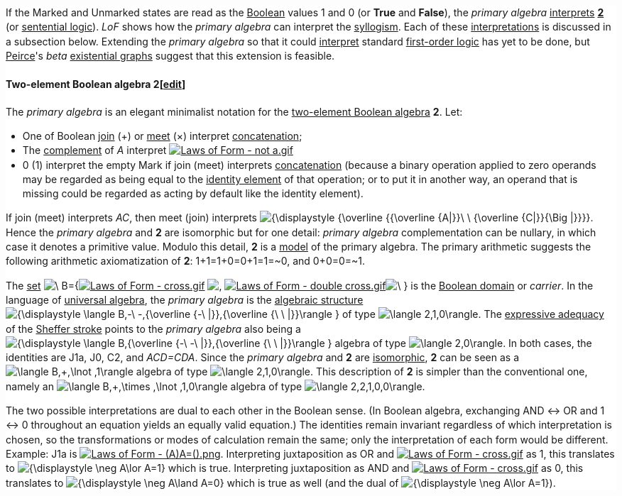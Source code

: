 If the Marked and Unmarked states are read as the [Boolean][177] values 1 and 0 (or __True__ and __False__), the *primary algebra* [interprets][178] __[2][179]__ (or [sentential logic][180]). *LoF* shows how the *primary algebra* can interpret the [syllogism][181]. Each of these [interpretations][182] is discussed in a subsection below. Extending the *primary algebra* so that it could [interpret][183] standard [first-order logic][184] has yet to be done, but [Peirce][185]'s *beta* [existential graphs][186] suggest that this extension is feasible.

#### Two-element Boolean algebra 2\[[edit][187]\]

The *primary algebra* is an elegant minimalist notation for the [two-element Boolean algebra][188] __2__. Let:

-   One of Boolean [join][189] (+) or [meet][190] (×) interpret [concatenation][191];
-   The [complement][192] of *A* interpret [![Laws of Form - not a.gif](https://upload.wikimedia.org/wikipedia/commons/0/09/Laws_of_Form_-_not_a.gif)][193]
-   0 (1) interpret the empty Mark if join (meet) interprets [concatenation][194] (because a binary operation applied to zero operands may be regarded as being equal to the [identity element][195] of that operation; or to put it in another way, an operand that is missing could be regarded as acting by default like the identity element).

If join (meet) interprets *AC*, then meet (join) interprets ![{\displaystyle {\overline {{\overline {A|}}\ \ {\overline {C|}}{\Big |}}}}](https://wikimedia.org/api/rest_v1/media/math/render/svg/65558bea04a80ac0805a4384eed5716f3f8eea70). Hence the *primary algebra* and __2__ are isomorphic but for one detail: *primary algebra* complementation can be nullary, in which case it denotes a primitive value. Modulo this detail, __2__ is a [model][196] of the primary algebra. The primary arithmetic suggests the following arithmetic axiomatization of __2__: 1+1=1+0=0+1=1=~0, and 0+0=0=~1.

The [set][197] ![\ B=\{](https://wikimedia.org/api/rest_v1/media/math/render/svg/4eca7dca273624da7e22378ffd5ee8d57a609afc)[![Laws of Form - cross.gif](https://upload.wikimedia.org/wikipedia/commons/0/06/Laws_of_Form_-_cross.gif)][198] ![,](https://wikimedia.org/api/rest_v1/media/math/render/svg/b8fa4cba3a446de313920e16251756e27312b825) [![Laws of Form - double cross.gif](https://upload.wikimedia.org/wikipedia/commons/f/ff/Laws_of_Form_-_double_cross.gif)][199]![\ \}](https://wikimedia.org/api/rest_v1/media/math/render/svg/0311cea8a3f1d37d7c0d25e947db5e2fc73cb7cc) is the [Boolean domain][200] or *carrier*. In the language of [universal algebra][201], the *primary algebra* is the [algebraic structure][202] ![{\displaystyle \langle B,-\ -,{\overline {-\ |}},{\overline {\ \ |}}\rangle }](https://wikimedia.org/api/rest_v1/media/math/render/svg/f950e7faa316e50970342b92a8866f92ea3d64f9) of type ![\langle 2,1,0\rangle ](https://wikimedia.org/api/rest_v1/media/math/render/svg/156359d0dfb971a7bdf12bdc3a7fa33ba7d6bc6b). The [expressive adequacy][203] of the [Sheffer stroke][204] points to the *primary algebra* also being a ![{\displaystyle \langle B,{\overline {-\ -\ |}},{\overline {\ \ |}}\rangle }](https://wikimedia.org/api/rest_v1/media/math/render/svg/d80da2ceec1c16ac1898e2967b6e3dc2a614c6d6) algebra of type ![\langle 2,0\rangle ](https://wikimedia.org/api/rest_v1/media/math/render/svg/d20c4b62d66311509f27d87c0b7ea9189693e2a3). In both cases, the identities are J1a, J0, C2, and *ACD=CDA*. Since the *primary algebra* and __2__ are [isomorphic][205], __2__ can be seen as a ![\langle B,+,\lnot ,1\rangle ](https://wikimedia.org/api/rest_v1/media/math/render/svg/7dfe3db745537065269e03be4bab9cf79cb5ef44) algebra of type ![\langle 2,1,0\rangle ](https://wikimedia.org/api/rest_v1/media/math/render/svg/156359d0dfb971a7bdf12bdc3a7fa33ba7d6bc6b). This description of __2__ is simpler than the conventional one, namely an ![\langle B,+,\times ,\lnot ,1,0\rangle ](https://wikimedia.org/api/rest_v1/media/math/render/svg/6526b78a06d5e177ccf55f95f6197261767fb365) algebra of type ![\langle 2,2,1,0,0\rangle ](https://wikimedia.org/api/rest_v1/media/math/render/svg/3b8fad55cdb4ed42d645feba54623c8fd96cd00a).

The two possible interpretations are dual to each other in the Boolean sense. (In Boolean algebra, exchanging AND ↔ OR and 1 ↔ 0 throughout an equation yields an equally valid equation.) The identities remain invariant regardless of which interpretation is chosen, so the transformations or modes of calculation remain the same; only the interpretation of each form would be different. Example: J1a is [![Laws of Form - (A)A=().png](https://upload.wikimedia.org/wikipedia/commons/thumb/b/b8/Laws_of_Form_-_%28A%29A%3D%28%29.png/80px-Laws_of_Form_-_%28A%29A%3D%28%29.png)][206]. Interpreting juxtaposition as OR and [![Laws of Form - cross.gif](https://upload.wikimedia.org/wikipedia/commons/0/06/Laws_of_Form_-_cross.gif)][207] as 1, this translates to ![{\displaystyle \neg A\lor A=1}](https://wikimedia.org/api/rest_v1/media/math/render/svg/b6ba643478c54517ce9d9f59c8ba03901d1b6946) which is true. Interpreting juxtaposition as AND and [![Laws of Form - cross.gif](https://upload.wikimedia.org/wikipedia/commons/0/06/Laws_of_Form_-_cross.gif)][208] as 0, this translates to ![{\displaystyle \neg A\land A=0}](https://wikimedia.org/api/rest_v1/media/math/render/svg/7e0d239fb45031416d15ddd168d38a01e66852c5) which is true as well (and the dual of ![{\displaystyle \neg A\lor A=1}](https://wikimedia.org/api/rest_v1/media/math/render/svg/b6ba643478c54517ce9d9f59c8ba03901d1b6946)).


[1]: https://en.wikipedia.org/wiki/G._Spencer-Brown "G. Spencer-Brown"
[2]: https://en.wikipedia.org/wiki/Mathematics "Mathematics"
[3]: https://en.wikipedia.org/wiki/Philosophy "Philosophy"
[4]: https://en.wikipedia.org/wiki/Logical_system "Logical system"
[5]: https://en.wikipedia.org/wiki/Two-element_Boolean_algebra#Some_basic_identities "Two-element Boolean algebra"
[6]: https://en.wikipedia.org/wiki/Algebra "Algebra"
[7]: https://en.wikipedia.org/wiki/Interpretation_(logic) "Interpretation (logic)"
[8]: https://en.wikipedia.org/wiki/Two-element_Boolean_algebra "Two-element Boolean algebra"
[9]: https://en.wikipedia.org/wiki/Boolean_logic "Boolean logic"
[10]: https://en.wikipedia.org/wiki/Propositional_calculus "Propositional calculus"
[11]: https://en.wikipedia.org/wiki/Interpretation_(logic) "Interpretation (logic)"
[12]: https://en.wikipedia.org/wiki/Finite_automata "Finite automata"
[13]: https://en.wikipedia.org/wiki/Alonzo_Church "Alonzo Church"
[14]: https://en.wikipedia.org/wiki/Laws_of_Form#cite_note-1
[15]: https://en.wikipedia.org/w/index.php?title=Laws_of_Form&action=edit&section=1 "Edit section: The book"
[16]: https://en.wikipedia.org/wiki/Bertrand_Russell "Bertrand Russell"
[17]: https://en.wikipedia.org/wiki/J._C._P._Miller "J. C. P. Miller"
[18]: https://en.wikipedia.org/wiki/University_College_London "University College London"
[19]: https://en.wikipedia.org/w/index.php?title=Harry_Frost_(educationalist)&action=edit&redlink=1 "Harry Frost (educationalist) (page does not exist)"
[20]: https://en.wikipedia.org/wiki/University_of_London "University of London"
[21]: https://en.wikipedia.org/wiki/Mathematical_logic "Mathematical logic"
[22]: https://en.wikipedia.org/wiki/University_of_London "University of London"
[23]: https://en.wikipedia.org/wiki/Laws_of_Form#cite_note-Eine_Einf%C3%BChrung-2
[24]: https://en.wikipedia.org/wiki/Wikipedia:No_original_research "Wikipedia:No original research"
[25]: https://en.wikipedia.org/wiki/Paradox "Paradox"
[26]: https://en.wikipedia.org/wiki/Wittgenstein "Wittgenstein"
[27]: https://en.wikipedia.org/wiki/R._D._Laing "R. D. Laing"
[28]: https://en.wikipedia.org/wiki/Charles_Sanders_Peirce "Charles Sanders Peirce"
[29]: https://en.wikipedia.org/wiki/Bertrand_Russell "Bertrand Russell"
[30]: https://en.wikipedia.org/wiki/Alfred_North_Whitehead "Alfred North Whitehead"
[31]: https://en.wikipedia.org/wiki/Laws_of_Form#cite_note-3
[32]: https://en.wikipedia.org/wiki/E-Prime "E-Prime"
[33]: https://en.wikipedia.org/w/index.php?title=Laws_of_Form&action=edit&section=2 "Edit section: Reception"
[34]: https://en.wikipedia.org/wiki/Cult_classic "Cult classic"
[35]: https://en.wikipedia.org/wiki/Heinz_von_Foerster "Heinz von Foerster"
[36]: https://en.wikipedia.org/wiki/Whole_Earth_Catalog "Whole Earth Catalog"
[37]: https://en.wikipedia.org/wiki/Laws_of_Form#cite_note-Computing_a_Realit-4
[38]: https://en.wikipedia.org/wiki/Consciousness "Consciousness"
[39]: https://en.wikipedia.org/wiki/Cognition "Cognition"
[40]: https://en.wikipedia.org/wiki/Logic "Logic"
[41]: https://en.wikipedia.org/wiki/Boolean_algebra_(logic) "Boolean algebra (logic)"
[42]: https://en.wikipedia.org/wiki/Philosophy_of_language "Philosophy of language"
[43]: https://en.wikipedia.org/wiki/Philosophy_of_mind "Philosophy of mind"
[44]: https://en.wikipedia.org/wiki/Laws_of_Form#cite_note-5
[45]: https://en.wikipedia.org/wiki/Two-element_Boolean_algebra "Two-element Boolean algebra"
[46]: https://en.wikipedia.org/wiki/Duality_(mathematics) "Duality (mathematics)"
[47]: https://en.wikipedia.org/wiki/Boolean_algebra_(structure) "Boolean algebra (structure)"
[48]: https://en.wikipedia.org/wiki/Lattice_(order) "Lattice (order)"
[49]: https://en.wikipedia.org/wiki/Semantics_of_logic "Semantics of logic"
[50]: https://en.wikipedia.org/wiki/Sentential_logic "Sentential logic"
[51]: https://en.wikipedia.org/wiki/Syllogism "Syllogism"
[52]: https://en.wikipedia.org/wiki/Logic "Logic"
[53]: https://en.wikipedia.org/wiki/Laws_of_Form#Related_Work
[54]: https://en.wikipedia.org/wiki/Heinz_von_Foerster "Heinz von Foerster"
[55]: https://en.wikipedia.org/wiki/Louis_Kauffman "Louis Kauffman"
[56]: https://en.wikipedia.org/wiki/Niklas_Luhmann "Niklas Luhmann"
[57]: https://en.wikipedia.org/wiki/Humberto_Maturana "Humberto Maturana"
[58]: https://en.wikipedia.org/wiki/Francisco_Varela "Francisco Varela"
[59]: https://en.wikipedia.org/w/index.php?title=William_Bricken&action=edit&redlink=1 "William Bricken (page does not exist)"
[60]: https://en.wikipedia.org/wiki/Four_color_theorem "Four color theorem"
[61]: https://en.wikipedia.org/wiki/Fermat%27s_Last_Theorem "Fermat's Last Theorem"
[62]: https://en.wikipedia.org/wiki/Goldbach_conjecture "Goldbach conjecture"
[63]: https://en.wikipedia.org/wiki/Laws_of_Form#cite_note-6
[64]: https://en.wikipedia.org/w/index.php?title=Laws_of_Form&action=edit&section=3 "Edit section: The form (Chapter 1)"
[65]: https://en.wikipedia.org/wiki/File:Laws_of_Form_-_cross.gif
[66]: https://en.wikipedia.org/wiki/Cognition "Cognition"
[67]: https://en.wikipedia.org/wiki/Duality_(mathematics) "Duality (mathematics)"
[68]: https://en.wikipedia.org/wiki/Consciousness "Consciousness"
[69]: https://en.wikipedia.org/wiki/Language "Language"
[70]: https://en.wikipedia.org/wiki/Charles_Sanders_Peirce "Charles Sanders Peirce"
[71]: https://en.wikipedia.org/wiki/Laws_of_Form#Related_work
[72]: https://en.wikipedia.org/w/index.php?title=Laws_of_Form&action=edit&section=4 "Edit section: The primary arithmetic (Chapter 4)"
[73]: https://en.wikipedia.org/wiki/Syntax "Syntax"
[74]: https://en.wikipedia.org/wiki/Atomic_formula "Atomic formula"
[75]: https://en.wikipedia.org/wiki/File:Laws_of_Form_-_cross.gif
[76]: https://en.wikipedia.org/wiki/File:Laws_of_Form_-_cross.gif
[77]: https://en.wikipedia.org/wiki/Concatenation "Concatenation"
[78]: https://en.wikipedia.org/wiki/Semantics_of_logic "Semantics of logic"
[79]: https://en.wikipedia.org/wiki/Definition "Definition"
[80]: https://en.wikipedia.org/wiki/Axiom "Axiom"
[81]: https://en.wikipedia.org/wiki/File:Laws_of_Form_-_cross.gif
[82]: https://en.wikipedia.org/wiki/File:Laws_of_Form_-_cross.gif
[83]: https://en.wikipedia.org/wiki/File:Laws_of_Form_-_cross.gif
[84]: https://en.wikipedia.org/wiki/File:Laws_of_Form_-_double_cross.gif
[85]: https://en.wikipedia.org/wiki/Relation_(mathematics) "Relation (mathematics)"
[86]: https://en.wikipedia.org/wiki/Logical_equivalence "Logical equivalence"
[87]: https://en.wikipedia.org/wiki/Partition_of_a_set "Partition of a set"
[88]: https://en.wikipedia.org/wiki/Equivalence_class "Equivalence class"
[89]: https://en.wikipedia.org/wiki/Mathematics "Mathematics"
[90]: https://en.wikipedia.org/wiki/Computer_science "Computer science"
[91]: https://en.wikipedia.org/wiki/Dyck_language "Dyck language"
[92]: https://en.wikipedia.org/wiki/Context-free_language "Context-free language"
[93]: https://en.wikipedia.org/wiki/Chomsky_hierarchy "Chomsky hierarchy"
[94]: https://en.wikipedia.org/wiki/Rewrite_system "Rewrite system"
[95]: https://en.wikipedia.org/wiki/Strongly_normalizing "Strongly normalizing"
[96]: https://en.wikipedia.org/wiki/Confluence_(abstract_rewriting) "Confluence (abstract rewriting)"
[97]: https://en.wikipedia.org/w/index.php?title=Laws_of_Form&action=edit&section=5 "Edit section: The notion of canon"
[98]: https://en.wikipedia.org/wiki/Metalogic "Metalogic"
[99]: https://en.wikipedia.org/wiki/Object_language "Object language"
[100]: https://en.wikipedia.org/wiki/Metalanguage "Metalanguage"
[101]: https://en.wikipedia.org/w/index.php?title=Laws_of_Form&action=edit&section=6 "Edit section: The primary algebra (Chapter 6)"
[102]: https://en.wikipedia.org/w/index.php?title=Laws_of_Form&action=edit&section=7 "Edit section: Syntax"
[103]: https://en.wikipedia.org/wiki/Formula "Formula"
[104]: https://en.wikipedia.org/wiki/Mathematics "Mathematics"
[105]: https://en.wikipedia.org/wiki/Logic "Logic"
[106]: https://en.wikipedia.org/wiki/Variable_(mathematics) "Variable (mathematics)"
[107]: https://en.wikipedia.org/wiki/File:Laws_of_Form_-_cross.gif
[108]: https://en.wikipedia.org/wiki/File:Laws_of_Form_-_double_cross.gif
[109]: https://en.wikipedia.org/w/index.php?title=Laws_of_Form&action=edit&section=8 "Edit section: Rules governing logical equivalence"
[110]: https://en.wikipedia.org/wiki/Equation "Equation"
[111]: https://en.wikipedia.org/wiki/Logical_equivalence "Logical equivalence"
[112]: https://en.wikipedia.org/wiki/Equivalence_relation "Equivalence relation"
[113]: https://en.wikipedia.org/wiki/Logic "Logic"
[114]: https://en.wikipedia.org/wiki/Equations "Equations"
[115]: https://en.wikipedia.org/wiki/Algebraic_structures "Algebraic structures"
[116]: https://en.wikipedia.org/wiki/Boolean_algebra_(structure) "Boolean algebra (structure)"
[117]: https://en.wikipedia.org/wiki/Variety_(universal_algebra) "Variety (universal algebra)"
[118]: https://en.wikipedia.org/wiki/Mathematical_logic "Mathematical logic"
[119]: https://en.wikipedia.org/wiki/Tautology_(logic) "Tautology (logic)"
[120]: https://en.wikipedia.org/wiki/Turnstile_(symbol) "Turnstile (symbol)"
[121]: https://en.wikipedia.org/wiki/Tautology_(logic) "Tautology (logic)"
[122]: https://en.wikipedia.org/wiki/File:Laws_of_Form_-_cross.gif
[123]: https://en.wikipedia.org/wiki/Biconditional "Biconditional"
[124]: https://en.wikipedia.org/wiki/Modus_ponens "Modus ponens"
[125]: https://en.wikipedia.org/w/index.php?title=Laws_of_Form&action=edit&section=9 "Edit section: Initials"
[126]: https://en.wikipedia.org/wiki/Decision_procedure "Decision procedure"
[127]: https://en.wikipedia.org/wiki/Axiom "Axiom"
[128]: https://en.wikipedia.org/wiki/Distributive_law "Distributive law"
[129]: https://en.wikipedia.org/wiki/Sentential_logic "Sentential logic"
[130]: https://en.wikipedia.org/wiki/Boolean_algebra_(structure) "Boolean algebra (structure)"
[131]: https://en.wikipedia.org/wiki/Lattice_(order) "Lattice (order)"
[132]: https://en.wikipedia.org/wiki/Complemented_lattice "Complemented lattice"
[133]: https://en.wikipedia.org/wiki/File:Laws_of_Form_-_cross.gif
[134]: https://en.wikipedia.org/wiki/File:Laws_of_Form_-_double_cross.gif
[135]: https://en.wikipedia.org/wiki/Identity_element "Identity element"
[136]: https://en.wikipedia.org/wiki/File:Laws_of_Form_-_double_cross.gif
[137]: https://en.wikipedia.org/wiki/Ordered_tree "Ordered tree"
[138]: https://en.wikipedia.org/wiki/Formula "Formula"
[139]: https://en.wikipedia.org/wiki/Mathematical_induction "Mathematical induction"
[140]: https://en.wikipedia.org/wiki/Charles_Sanders_Peirce "Charles Sanders Peirce"
[141]: https://en.wikipedia.org/wiki/Existential_graph "Existential graph"
[142]: https://en.wikipedia.org/wiki/Commutativity "Commutativity"
[143]: https://en.wikipedia.org/wiki/Associativity "Associativity"
[144]: https://en.wikipedia.org/wiki/Existential_graph "Existential graph"
[145]: https://en.wikipedia.org/wiki/Lattice_(order) "Lattice (order)"
[146]: https://en.wikipedia.org/wiki/Absorption_law "Absorption law"
[147]: https://en.wikipedia.org/wiki/Bounded_lattice "Bounded lattice"
[148]: https://en.wikipedia.org/wiki/File:Laws_of_Form_-_double_cross.gif
[149]: https://en.wikipedia.org/wiki/Abelian_group "Abelian group"
[150]: https://en.wikipedia.org/w/index.php?title=Laws_of_Form&action=edit&section=10 "Edit section: Proof theory"
[151]: https://en.wikipedia.org/wiki/Theorem "Theorem"
[152]: https://en.wikipedia.org/wiki/Metalanguage "Metalanguage"
[153]: https://en.wikipedia.org/wiki/Mathematical_proof "Mathematical proof"
[154]: https://en.wikipedia.org/wiki/Theorem "Theorem"
[155]: https://en.wikipedia.org/wiki/Decision_procedure "Decision procedure"
[156]: https://en.wikipedia.org/wiki/Mathematical_proof "Mathematical proof"
[157]: https://en.wikipedia.org/wiki/Theorem "Theorem"
[158]: https://en.wikipedia.org/wiki/Formula "Formula"
[159]: https://en.wikipedia.org/wiki/File:Laws_of_Form_-_()A%3D().png
[160]: https://en.wikipedia.org/wiki/File:Laws_of_Form_-_((A))%3DA.png
[161]: https://en.wikipedia.org/wiki/File:Laws_of_Form_-_(((A)B)C)%3D(AC)((B)C).png
[162]: https://en.wikipedia.org/wiki/Algorithm "Algorithm"
[163]: https://en.wikipedia.org/wiki/Conjunctive_normal_form "Conjunctive normal form"
[164]: https://en.wikipedia.org/wiki/Boolean_algebra_(logic) "Boolean algebra (logic)"
[165]: https://en.wikipedia.org/wiki/Formula "Formula"
[166]: https://en.wikipedia.org/wiki/Formula "Formula"
[167]: https://en.wikipedia.org/wiki/Tautology_(logic) "Tautology (logic)"
[168]: https://en.wikipedia.org/wiki/If_and_only_if "If and only if"
[169]: https://en.wikipedia.org/wiki/Natural_deduction "Natural deduction"
[170]: https://en.wikipedia.org/wiki/File:Laws_of_Form_-_((A)A).png
[171]: https://en.wikipedia.org/wiki/Metatheory "Metatheory"
[172]: https://en.wikipedia.org/wiki/Completeness_(logic) "Completeness (logic)"
[173]: https://en.wikipedia.org/wiki/Axiom "Axiom"
[174]: https://en.wikipedia.org/wiki/Sentential_logic "Sentential logic"
[175]: https://en.wikipedia.org/wiki/Mathematical_logic "Mathematical logic"
[176]: https://en.wikipedia.org/w/index.php?title=Laws_of_Form&action=edit&section=11 "Edit section: Interpretations"
[177]: https://en.wikipedia.org/wiki/Two-element_Boolean_algebra "Two-element Boolean algebra"
[178]: https://en.wikipedia.org/wiki/Interpretation_(logic) "Interpretation (logic)"
[179]: https://en.wikipedia.org/wiki/Two-element_Boolean_algebra "Two-element Boolean algebra"
[180]: https://en.wikipedia.org/wiki/Sentential_logic "Sentential logic"
[181]: https://en.wikipedia.org/wiki/Syllogism "Syllogism"
[182]: https://en.wikipedia.org/wiki/Interpretation_(logic) "Interpretation (logic)"
[183]: https://en.wikipedia.org/wiki/Interpretation_(logic) "Interpretation (logic)"
[184]: https://en.wikipedia.org/wiki/First-order_logic "First-order logic"
[185]: https://en.wikipedia.org/wiki/Charles_Sanders_Peirce "Charles Sanders Peirce"
[186]: https://en.wikipedia.org/wiki/Existential_graph "Existential graph"
[187]: https://en.wikipedia.org/w/index.php?title=Laws_of_Form&action=edit&section=12 "Edit section: Two-element Boolean algebra 2"
[188]: https://en.wikipedia.org/wiki/Two-element_Boolean_algebra "Two-element Boolean algebra"
[189]: https://en.wikipedia.org/wiki/Join_(mathematics) "Join (mathematics)"
[190]: https://en.wikipedia.org/wiki/Meet_(mathematics) "Meet (mathematics)"
[191]: https://en.wikipedia.org/wiki/Concatenation "Concatenation"
[192]: https://en.wikipedia.org/wiki/Complement_(order_theory) "Complement (order theory)"
[193]: https://en.wikipedia.org/wiki/File:Laws_of_Form_-_not_a.gif
[194]: https://en.wikipedia.org/wiki/Concatenation "Concatenation"
[195]: https://en.wikipedia.org/wiki/Identity_element "Identity element"
[196]: https://en.wikipedia.org/wiki/Model_theory "Model theory"
[197]: https://en.wikipedia.org/wiki/Set_(mathematics) "Set (mathematics)"
[198]: https://en.wikipedia.org/wiki/File:Laws_of_Form_-_cross.gif
[199]: https://en.wikipedia.org/wiki/File:Laws_of_Form_-_double_cross.gif
[200]: https://en.wikipedia.org/wiki/Boolean_domain "Boolean domain"
[201]: https://en.wikipedia.org/wiki/Universal_algebra "Universal algebra"
[202]: https://en.wikipedia.org/wiki/Algebraic_structure "Algebraic structure"
[203]: https://en.wikipedia.org/wiki/Functional_completeness "Functional completeness"
[204]: https://en.wikipedia.org/wiki/Sheffer_stroke "Sheffer stroke"
[205]: https://en.wikipedia.org/wiki/Isomorphic "Isomorphic"
[206]: https://en.wikipedia.org/wiki/File:Laws_of_Form_-_(A)A%3D().png
[207]: https://en.wikipedia.org/wiki/File:Laws_of_Form_-_cross.gif
[208]: https://en.wikipedia.org/wiki/File:Laws_of_Form_-_cross.gif
[209]: https://en.wikipedia.org/w/index.php?title=Laws_of_Form&action=edit&section=13 "Edit section: Sentential logic"
[210]: https://en.wikipedia.org/wiki/File:Laws_of_Form_-_cross.gif
[211]: https://en.wikipedia.org/wiki/File:Laws_of_Form_-_double_cross.gif
[212]: https://en.wikipedia.org/wiki/File:Laws_of_Form_-_not_a.gif
[213]: https://en.wikipedia.org/wiki/File:Laws_of_Form_-_a_or_b.gif
[214]: https://en.wikipedia.org/wiki/File:Laws_of_Form_-_if_a_then_b.gif
[215]: https://en.wikipedia.org/wiki/File:Laws_of_Form_-_a_and_b.gif
[216]: https://en.wikipedia.org/wiki/Sentential_logic "Sentential logic"
[217]: https://en.wikipedia.org/wiki/Interpretation_(logic) "Interpretation (logic)"
[218]: https://en.wikipedia.org/wiki/Tautology_(logic) "Tautology (logic)"
[219]: https://en.wikipedia.org/wiki/Satisfiability "Satisfiability"
[220]: https://en.wikipedia.org/wiki/Decision_procedure "Decision procedure"
[221]: https://en.wikipedia.org/wiki/Willard_Van_Orman_Quine "Willard Van Orman Quine"
[222]: https://en.wikipedia.org/wiki/Syntax "Syntax"
[223]: https://en.wikipedia.org/wiki/Semantics_of_logic "Semantics of logic"
[224]: https://en.wikipedia.org/wiki/Proof_theory "Proof theory"
[225]: https://en.wikipedia.org/wiki/Propositional_calculus "Propositional calculus"
[226]: https://en.wikipedia.org/wiki/Truth_value "Truth value"
[227]: https://en.wikipedia.org/wiki/Logical_connective "Logical connective"
[228]: https://en.wikipedia.org/wiki/Concatenation "Concatenation"
[229]: https://en.wikipedia.org/wiki/File:Laws_of_Form_-_(A(B)).png
[230]: https://en.wikipedia.org/wiki/File:Laws_of_Form_-_(A)B.png
[231]: https://en.wikipedia.org/wiki/Duality_(mathematics) "Duality (mathematics)"
[232]: https://en.wikipedia.org/wiki/Sentential_logic "Sentential logic"
[233]: https://en.wikipedia.org/wiki/Two-element_Boolean_algebra "Two-element Boolean algebra"
[234]: https://en.wikipedia.org/wiki/Duality_(mathematics) "Duality (mathematics)"
[235]: https://en.wikipedia.org/wiki/De_Morgan%27s_laws "De Morgan's laws"
[236]: https://en.wikipedia.org/wiki/Logical_complement "Logical complement"
[237]: https://en.wikipedia.org/wiki/Negation "Negation"
[238]: https://en.wikipedia.org/wiki/Operator_(mathematics) "Operator (mathematics)"
[239]: https://en.wikipedia.org/wiki/Operand "Operand"
[240]: https://en.wikipedia.org/w/index.php?title=Laws_of_Form&action=edit&section=14 "Edit section: Syllogisms"
[241]: https://en.wikipedia.org/wiki/Syllogism "Syllogism"
[242]: https://en.wikipedia.org/wiki/Polysyllogism "Polysyllogism"
[243]: https://en.wikipedia.org/wiki/Syllogism "Syllogism"
[244]: https://en.wikipedia.org/wiki/Aristotelian_logic "Aristotelian logic"
[245]: https://en.wikipedia.org/wiki/Medieval_logic "Medieval logic"
[246]: https://en.wikipedia.org/wiki/Interpretation_(logic) "Interpretation (logic)"
[247]: https://en.wikipedia.org/wiki/Monadic_logic "Monadic logic"
[248]: https://en.wikipedia.org/wiki/Term_logic "Term logic"
[249]: https://en.wikipedia.org/w/index.php?title=Boolean_term_schema&action=edit&redlink=1 "Boolean term schema (page does not exist)"
[250]: https://en.wikipedia.org/w/index.php?title=Laws_of_Form&action=edit&section=15 "Edit section: An example of calculation"
[251]: https://en.wikipedia.org/wiki/Gottfried_Wilhelm_Leibniz "Gottfried Wilhelm Leibniz"
[252]: https://en.wikipedia.org/w/index.php?title=Laws_of_Form&action=edit&section=16 "Edit section: Relation to magmas"
[253]: https://en.wikipedia.org/wiki/Edward_Vermilye_Huntington "Edward Vermilye Huntington"
[254]: https://en.wikipedia.org/wiki/Boolean_algebra_(logic) "Boolean algebra (logic)"
[255]: https://en.wikipedia.org/wiki/Unary_operation "Unary operation"
[256]: https://en.wikipedia.org/wiki/Binary_operation "Binary operation"
[257]: https://en.wikipedia.org/wiki/Magma_(algebra) "Magma (algebra)"
[258]: https://en.wikipedia.org/wiki/Groupoid "Groupoid"
[259]: https://en.wikipedia.org/wiki/Category_theory "Category theory"
[260]: https://en.wikipedia.org/wiki/Commutative "Commutative"
[261]: https://en.wikipedia.org/wiki/Semigroup "Semigroup"
[262]: https://en.wikipedia.org/wiki/Commutative_property "Commutative property"
[263]: https://en.wikipedia.org/wiki/Associative_property "Associative property"
[264]: https://en.wikipedia.org/wiki/Monoid "Monoid"
[265]: https://en.wikipedia.org/wiki/Identity_element "Identity element"
[266]: https://en.wikipedia.org/wiki/File:Laws_of_Form_-_double_cross.gif
[267]: https://en.wikipedia.org/wiki/Group_(mathematics) "Group (mathematics)"
[268]: https://en.wikipedia.org/wiki/Unary_operation "Unary operation"
[269]: https://en.wikipedia.org/wiki/Group_(mathematics)#Definition "Group (mathematics)"
[270]: https://en.wikipedia.org/wiki/Boolean_algebra_(logic) "Boolean algebra (logic)"
[271]: https://en.wikipedia.org/wiki/File:Laws_of_Form_-_(a).png
[272]: https://en.wikipedia.org/wiki/File:Laws_of_Form_-_cross.gif
[273]: https://en.wikipedia.org/wiki/Identity_element "Identity element"
[274]: https://en.wikipedia.org/wiki/Signature_(logic) "Signature (logic)"
[275]: https://en.wikipedia.org/wiki/List_of_algebraic_structures "List of algebraic structures"
[276]: https://en.wikipedia.org/wiki/Abelian_group "Abelian group"
[277]: https://en.wikipedia.org/wiki/File:Laws_of_Form_-_double_cross.gif
[278]: https://en.wikipedia.org/wiki/File:Laws_of_Form_-_cross.gif
[279]: https://en.wikipedia.org/wiki/Abelian_group "Abelian group"
[280]: https://en.wikipedia.org/wiki/Ordered_set "Ordered set"
[281]: https://en.wikipedia.org/w/index.php?title=Laws_of_Form&action=edit&section=17 "Edit section: Equations of the second degree (Chapter 11)"
[282]: https://en.wikipedia.org/wiki/Recursion "Recursion"
[283]: https://en.wikipedia.org/wiki/Alonzo_Church "Alonzo Church"
[284]: https://en.wikipedia.org/wiki/Finite_automata "Finite automata"
[285]: https://en.wikipedia.org/w/index.php?title=Laws_of_Form&action=edit&section=18 "Edit section: Related work"
[286]: https://en.wikipedia.org/wiki/Gottfried_Leibniz "Gottfried Leibniz"
[287]: https://en.wikipedia.org/wiki/Boolean_algebra_(logic) "Boolean algebra (logic)"
[288]: https://en.wikipedia.org/wiki/Logical_conjunction "Logical conjunction"
[289]: https://en.wikipedia.org/wiki/Logical_complement "Logical complement"
[290]: https://en.wikipedia.org/wiki/Algebraic_logic "Algebraic logic"
[291]: https://en.wikipedia.org/wiki/Clarence_Irving_Lewis "Clarence Irving Lewis"
[292]: https://en.wikipedia.org/wiki/Nicholas_Rescher "Nicholas Rescher"
[293]: https://en.wikipedia.org/wiki/Charles_Sanders_Peirce "Charles Sanders Peirce"
[294]: https://en.wikipedia.org/wiki/Laws_of_Form#cite_note-7
[295]: https://en.wikipedia.org/wiki/Laws_of_Form#cite_note-8
[296]: https://en.wikipedia.org/wiki/Laws_of_Form#cite_note-9
[297]: https://en.wikipedia.org/wiki/Syntax "Syntax"
[298]: https://en.wikipedia.org/wiki/Existential_graph "Existential graph"
[299]: https://en.wikipedia.org/wiki/Concatenation "Concatenation"
[300]: https://en.wikipedia.org/wiki/Logical_conjunction "Logical conjunction"
[301]: https://en.wikipedia.org/wiki/Negation "Negation"
[302]: https://en.wikipedia.org/wiki/Laws_of_Form#cite_note-10
[303]: https://en.wikipedia.org/wiki/Logical_conjunction "Logical conjunction"
[304]: https://en.wikipedia.org/wiki/Isomorphic "Isomorphic"
[305]: https://en.wikipedia.org/wiki/Semiotics "Semiotics"
[306]: https://en.wikipedia.org/wiki/Jean_Nicod "Jean Nicod"
[307]: https://en.wikipedia.org/wiki/Bertrand_Russell "Bertrand Russell"
[308]: https://en.wikipedia.org/wiki/Infix "Infix"
[309]: https://en.wikipedia.org/wiki/Polish_notation "Polish notation"
[310]: https://en.wikipedia.org/wiki/Reverse_Polish_notation "Reverse Polish notation"
[311]: https://en.wikipedia.org/wiki/Emil_Post "Emil Post"
[312]: https://en.wikipedia.org/wiki/Sentential_logic "Sentential logic"
[313]: https://en.wikipedia.org/wiki/David_Hilbert "David Hilbert"
[314]: https://en.wikipedia.org/wiki/Jan_%C5%81ukasiewicz "Jan Łukasiewicz"
[315]: https://en.wikipedia.org/wiki/Axiom_independence "Axiom independence"
[316]: https://en.wikipedia.org/wiki/Model_theory "Model theory"
[317]: https://en.wikipedia.org/wiki/William_Craig_(logician) "William Craig (logician)"
[318]: https://en.wikipedia.org/wiki/Algebraic_logic "Algebraic logic"
[319]: https://en.wikipedia.org/wiki/Cognitive_science "Cognitive science"
[320]: https://en.wikipedia.org/wiki/Set_theory "Set theory"
[321]: https://en.wikipedia.org/wiki/Humberto_Maturana "Humberto Maturana"
[322]: https://en.wikipedia.org/wiki/Francisco_Varela "Francisco Varela"
[323]: https://en.wikipedia.org/wiki/Eleanor_Rosch "Eleanor Rosch"
[324]: https://en.wikipedia.org/wiki/Mereology "Mereology"
[325]: https://en.wikipedia.org/wiki/Lattice_(order) "Lattice (order)"
[326]: https://en.wikipedia.org/wiki/Model_theory "Model theory"
[327]: https://en.wikipedia.org/wiki/Boolean_algebra_(structure) "Boolean algebra (structure)"
[328]: https://en.wikipedia.org/wiki/Mereotopology "Mereotopology"
[329]: https://en.wikipedia.org/wiki/Sentential_logic "Sentential logic"
[330]: https://en.wikipedia.org/wiki/Set_theory "Set theory"
[331]: https://en.wikipedia.org/w/index.php?title=Laws_of_Form&action=edit&section=19 "Edit section: See also"
[332]: https://simple.wikipedia.org/wiki/Boolean_algebra "simple:Boolean algebra"
[333]: https://en.wikipedia.org/wiki/Boolean_algebra_(introduction) "Boolean algebra (introduction)"
[334]: https://en.wikipedia.org/wiki/Boolean_algebra_(logic) "Boolean algebra (logic)"
[335]: https://en.wikipedia.org/wiki/Boolean_algebra_(structure) "Boolean algebra (structure)"
[336]: https://en.wikipedia.org/wiki/Boolean_algebras_canonically_defined "Boolean algebras canonically defined"
[337]: https://en.wikipedia.org/wiki/Boolean_logic "Boolean logic"
[338]: https://en.wikipedia.org/wiki/Entitative_graph "Entitative graph"
[339]: https://en.wikipedia.org/wiki/Existential_graph "Existential graph"
[340]: https://en.wikipedia.org/wiki/List_of_Boolean_algebra_topics "List of Boolean algebra topics"
[341]: https://en.wikipedia.org/wiki/Propositional_calculus "Propositional calculus"
[342]: https://en.wikipedia.org/wiki/Two-element_Boolean_algebra "Two-element Boolean algebra"
[343]: https://en.wikipedia.org/w/index.php?title=Laws_of_Form&action=edit&section=20 "Edit section: Notes"
[344]: https://en.wikipedia.org/wiki/Laws_of_Form#cite_ref-1
[345]: https://en.wikipedia.org/wiki/Laws_of_Form#cite_ref-Eine_Einf%C3%BChrung_2-0
[346]: https://en.wikipedia.org/wiki/ISBN_(identifier) "ISBN (identifier)"
[347]: https://en.wikipedia.org/wiki/Special:BookSources/978-3-531-16105-1 "Special:BookSources/978-3-531-16105-1"
[348]: https://en.wikipedia.org/wiki/Laws_of_Form#cite_ref-3
[349]: https://en.wikipedia.org/wiki/ISBN_(identifier) "ISBN (identifier)"
[350]: https://en.wikipedia.org/wiki/Special:BookSources/9783896703521 "Special:BookSources/9783896703521"
[351]: https://en.wikipedia.org/wiki/Laws_of_Form#cite_ref-Computing_a_Realit_4-0
[352]: https://constructivist.info/articles/4/1/062.foerster.pdf
[353]: https://en.wikipedia.org/wiki/Laws_of_Form#cite_ref-5
[354]: https://projecteuclid.org/download/pdf_1/euclid.ndjfl/1093888028
[355]: https://en.wikipedia.org/wiki/Doi_(identifier) "Doi (identifier)"
[356]: https://doi.org/10.1305%2Fndjfl%2F1093888028
[357]: https://en.wikipedia.org/wiki/Laws_of_Form#cite_ref-6
[358]: https://arxiv.org/abs/math/0112266
[359]: https://en.wikipedia.org/wiki/Laws_of_Form#cite_ref-7
[360]: https://en.wikipedia.org/wiki/Charles_Sanders_Peirce_bibliography#NEM "Charles Sanders Peirce bibliography"
[361]: https://en.wikipedia.org/wiki/Laws_of_Form#cite_ref-8
[362]: https://en.wikipedia.org/wiki/Charles_Sanders_Peirce_bibliography#W "Charles Sanders Peirce bibliography"
[363]: https://en.wikipedia.org/wiki/Indiana_University_Press "Indiana University Press"
[364]: https://en.wikipedia.org/wiki/Laws_of_Form#cite_ref-9
[365]: https://en.wikipedia.org/wiki/Charles_Sanders_Peirce_bibliography#CP "Charles Sanders Peirce bibliography"
[366]: https://en.wikipedia.org/wiki/Charles_Hartshorne "Charles Hartshorne"
[367]: https://en.wikipedia.org/wiki/Paul_Weiss_(philosopher) "Paul Weiss (philosopher)"
[368]: https://en.wikipedia.org/wiki/Harvard_University_Press "Harvard University Press"
[369]: https://en.wikipedia.org/wiki/Laws_of_Form#cite_ref-10
[370]: https://en.wikipedia.org/wiki/Charles_Hartshorne "Charles Hartshorne"
[371]: https://en.wikipedia.org/wiki/Paul_Weiss_(philosopher) "Paul Weiss (philosopher)"
[372]: https://en.wikipedia.org/w/index.php?title=Laws_of_Form&action=edit&section=21 "Edit section: References"
[373]: https://en.wikipedia.org/wiki/ISBN_(identifier) "ISBN (identifier)"
[374]: https://en.wikipedia.org/wiki/Special:BookSources/0-517-52776-6 "Special:BookSources/0-517-52776-6"
[375]: https://en.wikipedia.org/wiki/ISBN_(identifier) "ISBN (identifier)"
[376]: https://en.wikipedia.org/wiki/Special:BookSources/0-553-07782-1 "Special:BookSources/0-553-07782-1"
[377]: https://en.wikipedia.org/wiki/ISBN_(identifier) "ISBN (identifier)"
[378]: https://en.wikipedia.org/wiki/Special:BookSources/0-525-47544-3 "Special:BookSources/0-525-47544-3"
[379]: https://en.wikipedia.org/wiki/ISBN_(identifier) "ISBN (identifier)"
[380]: https://en.wikipedia.org/wiki/Special:BookSources/0-9639899-0-1 "Special:BookSources/0-9639899-0-1"
[381]: https://en.wikipedia.org/wiki/ISBN_(identifier) "ISBN (identifier)"
[382]: https://en.wikipedia.org/wiki/Special:BookSources/3-89094-321-7 "Special:BookSources/3-89094-321-7"
[383]: https://en.wikipedia.org/wiki/ISBN_(identifier) "ISBN (identifier)"
[384]: https://en.wikipedia.org/wiki/Special:BookSources/978-3-89094-580-4 "Special:BookSources/978-3-89094-580-4"
[385]: https://en.wikipedia.org/wiki/Doi_(identifier) "Doi (identifier)"
[386]: https://doi.org/10.2307%2F3131383
[387]: https://en.wikipedia.org/wiki/JSTOR_(identifier) "JSTOR (identifier)"
[388]: https://www.jstor.org/stable/3131383
[389]: https://en.wikipedia.org/wiki/David_Gries "David Gries"
[390]: https://en.wikipedia.org/wiki/William_Ernest_Johnson "William Ernest Johnson"
[391]: http://www.math.uic.edu/~kauffman/
[392]: http://www2.math.uic.edu/~kauffman/CHK.pdf
[393]: http://www.arxiv.org/math.CO/0112266
[394]: http://www.math.uic.edu/~kauffman/Laws.pdf
[395]: http://www.philosophie.uni-osnabrueck.de/Publikationen%20Lenzen/Lenzen%20Leibniz%20Logic.pdf
[396]: https://en.wikipedia.org/wiki/George_Lakoff "George Lakoff"
[397]: https://en.wikipedia.org/wiki/Rafael_E._N%C3%BA%C3%B1ez "Rafael E. Núñez"
[398]: https://en.wikipedia.org/wiki/Where_Mathematics_Comes_From "Where Mathematics Comes From"
[399]: https://en.wikipedia.org/wiki/CiteSeerX_(identifier) "CiteSeerX (identifier)"
[400]: https://citeseerx.ist.psu.edu/viewdoc/summary?doi=10.1.1.106.634
[401]: https://en.wikipedia.org/wiki/Doi_(identifier) "Doi (identifier)"
[402]: https://doi.org/10.1080%2F0308107031000075690
[403]: https://en.wikipedia.org/wiki/S2CID_(identifier) "S2CID (identifier)"
[404]: https://api.semanticscholar.org/CorpusID:9460101
[405]: https://en.wikipedia.org/wiki/ISBN_(identifier) "ISBN (identifier)"
[406]: https://en.wikipedia.org/wiki/Special:BookSources/978-3639367492 "Special:BookSources/978-3639367492"
[407]: https://en.wikipedia.org/wiki/Willard_Quine "Willard Quine"
[408]: https://en.wikipedia.org/wiki/Nicholas_Rescher "Nicholas Rescher"
[409]: https://semanticscholar.org/paper/e38f469b63b550a7924b264af80631c0f12429c5
[410]: https://en.wikipedia.org/wiki/Doi_(identifier) "Doi (identifier)"
[411]: https://doi.org/10.2307%2F2267644
[412]: https://en.wikipedia.org/wiki/JSTOR_(identifier) "JSTOR (identifier)"
[413]: https://www.jstor.org/stable/2267644
[414]: https://en.wikipedia.org/wiki/S2CID_(identifier) "S2CID (identifier)"
[415]: https://api.semanticscholar.org/CorpusID:689315
[416]: https://en.wikipedia.org/wiki/Doi_(identifier) "Doi (identifier)"
[417]: https://doi.org/10.1080%2F03081078108934802
[418]: https://en.wikipedia.org/wiki/Doi_(identifier) "Doi (identifier)"
[419]: https://doi.org/10.1080%2F03081078608934939
[420]: https://en.wikipedia.org/wiki/A._N._Whitehead "A. N. Whitehead"
[421]: http://www.ingentaconnect.com/content/imp/chk/2013/00000020/f0020003
[422]: https://en.wikipedia.org/w/index.php?title=Laws_of_Form&action=edit&section=22 "Edit section: External links"
[423]: https://web.archive.org/web/20150315203300/http://lawsofform.org/lof.html
[424]: https://web.archive.org/web/20060821204917/http://lawsofform.org/aum/session1.html
[425]: http://www.math.uic.edu/~kauffman/
[426]: http://www.math.uic.edu/~kauffman/Arithmetic.htm
[427]: https://web.archive.org/web/20070310071916/http://de.geocities.com/matthias_kissel/gdf/LoF.html
[428]: https://groups.yahoo.com/group/lawsofform
[429]: http://www.omath.org.il/112431/4CT
[430]: http://markability.net/
[431]: https://arxiv.org/abs/1905.12891
[432]: https://www.youtube.com/playlist?list=PLoK3NtWr5NbqEOdjQrWaq1sDweF7NJ5NB